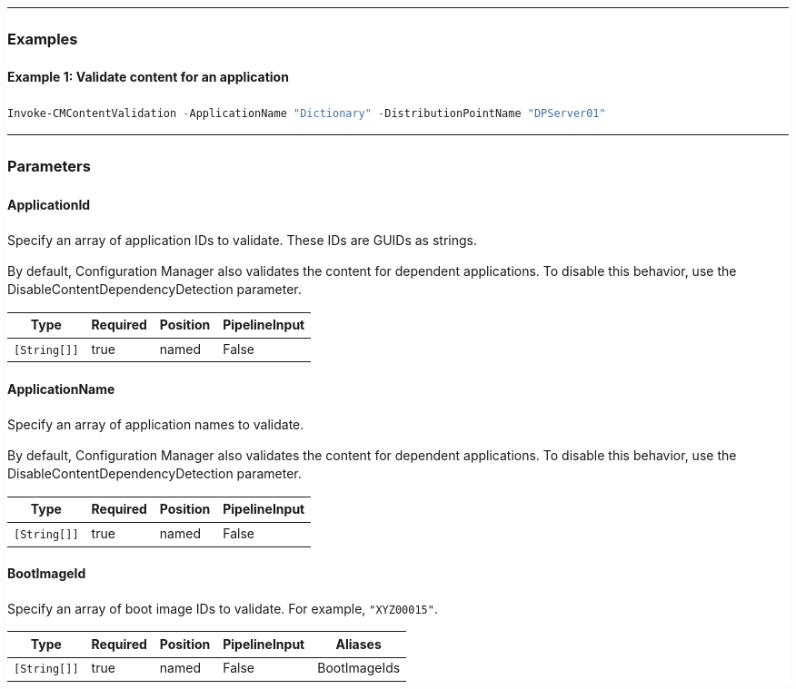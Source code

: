 
---


### Examples
#### Example 1: Validate content for an application
```PowerShell
Invoke-CMContentValidation -ApplicationName "Dictionary" -DistributionPointName "DPServer01"
```



---


### Parameters
#### **ApplicationId**

Specify an array of application IDs to validate. These IDs are GUIDs as strings.


By default, Configuration Manager also validates the content for dependent applications. To disable this behavior, use the DisableContentDependencyDetection parameter.






|Type        |Required|Position|PipelineInput|
|------------|--------|--------|-------------|
|`[String[]]`|true    |named   |False        |



#### **ApplicationName**

Specify an array of application names to validate.


By default, Configuration Manager also validates the content for dependent applications. To disable this behavior, use the DisableContentDependencyDetection parameter.






|Type        |Required|Position|PipelineInput|
|------------|--------|--------|-------------|
|`[String[]]`|true    |named   |False        |



#### **BootImageId**

Specify an array of boot image IDs to validate. For example, `"XYZ00015"`.






|Type        |Required|Position|PipelineInput|Aliases     |
|------------|--------|--------|-------------|------------|
|`[String[]]`|true    |named   |False        |BootImageIds|
